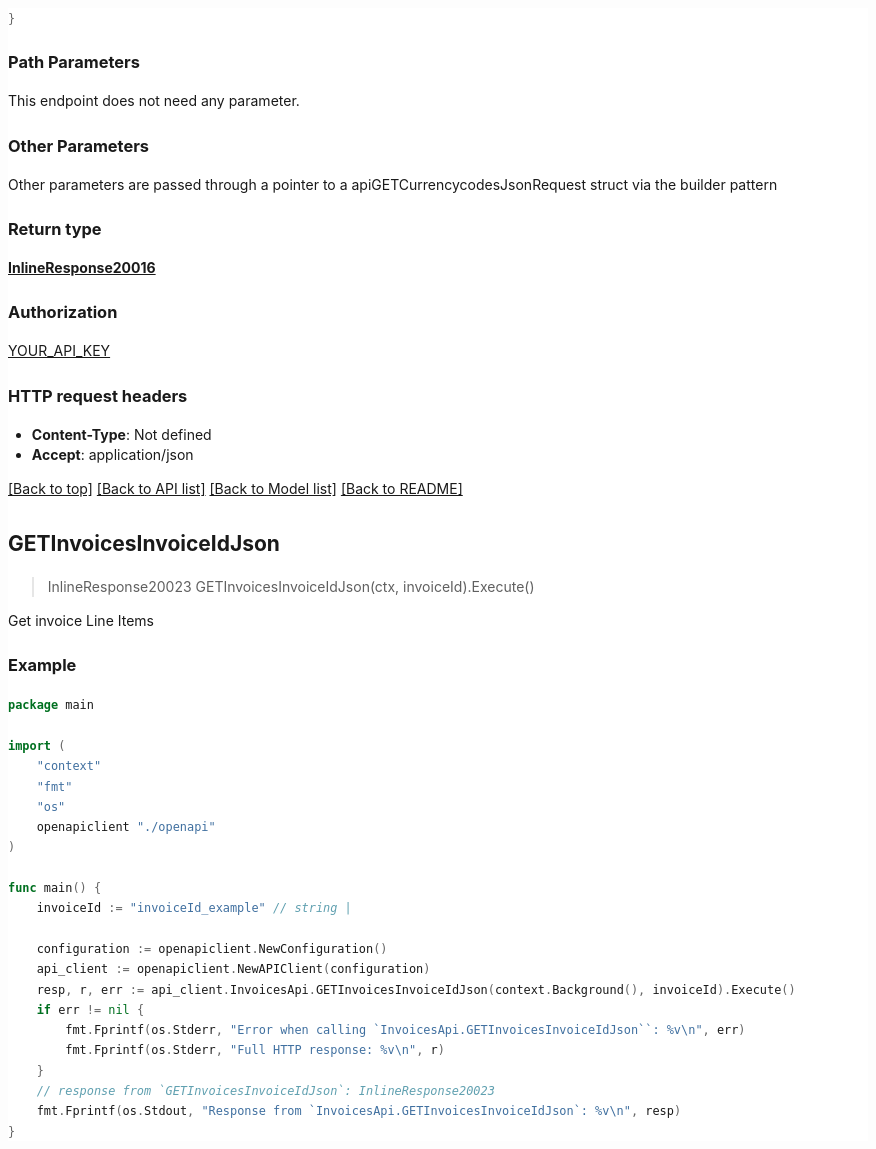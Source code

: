 ```go
}
```

### Path Parameters

This endpoint does not need any parameter.

### Other Parameters

Other parameters are passed through a pointer to a apiGETCurrencycodesJsonRequest struct via the builder pattern


### Return type

[**InlineResponse20016**](inline_response_200_16.md)

### Authorization

[YOUR_API_KEY](../README.md#YOUR_API_KEY)

### HTTP request headers

- **Content-Type**: Not defined
- **Accept**: application/json

[[Back to top]](#) [[Back to API list]](../README.md#documentation-for-api-endpoints)
[[Back to Model list]](../README.md#documentation-for-models)
[[Back to README]](../README.md)


## GETInvoicesInvoiceIdJson

> InlineResponse20023 GETInvoicesInvoiceIdJson(ctx, invoiceId).Execute()

Get invoice Line Items



### Example

```go
package main

import (
    "context"
    "fmt"
    "os"
    openapiclient "./openapi"
)

func main() {
    invoiceId := "invoiceId_example" // string | 

    configuration := openapiclient.NewConfiguration()
    api_client := openapiclient.NewAPIClient(configuration)
    resp, r, err := api_client.InvoicesApi.GETInvoicesInvoiceIdJson(context.Background(), invoiceId).Execute()
    if err != nil {
        fmt.Fprintf(os.Stderr, "Error when calling `InvoicesApi.GETInvoicesInvoiceIdJson``: %v\n", err)
        fmt.Fprintf(os.Stderr, "Full HTTP response: %v\n", r)
    }
    // response from `GETInvoicesInvoiceIdJson`: InlineResponse20023
    fmt.Fprintf(os.Stdout, "Response from `InvoicesApi.GETInvoicesInvoiceIdJson`: %v\n", resp)
}
```